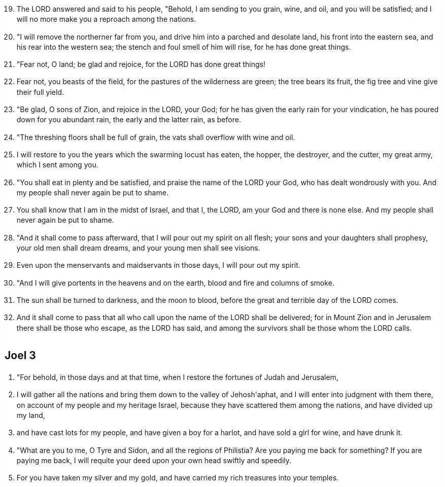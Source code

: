 19. The LORD answered and said to his people, "Behold, I am sending to you grain, wine, and oil, and you will be satisfied; and I will no more make you a reproach among the nations.

20. "I will remove the northerner far from you, and drive him into a parched and desolate land, his front into the eastern sea, and his rear into the western sea; the stench and foul smell of him will rise, for he has done great things.

21. "Fear not, O land; be glad and rejoice, for the LORD has done great things!

22. Fear not, you beasts of the field, for the pastures of the wilderness are green; the tree bears its fruit, the fig tree and vine give their full yield.

23. "Be glad, O sons of Zion, and rejoice in the LORD, your God; for he has given the early rain for your vindication, he has poured down for you abundant rain, the early and the latter rain, as before.

24. "The threshing floors shall be full of grain, the vats shall overflow with wine and oil.

25. I will restore to you the years which the swarming locust has eaten, the hopper, the destroyer, and the cutter, my great army, which I sent among you.

26. "You shall eat in plenty and be satisfied, and praise the name of the LORD your God, who has dealt wondrously with you. And my people shall never again be put to shame.

27. You shall know that I am in the midst of Israel, and that I, the LORD, am your God and there is none else. And my people shall never again be put to shame.

28. "And it shall come to pass afterward, that I will pour out my spirit on all flesh; your sons and your daughters shall prophesy, your old men shall dream dreams, and your young men shall see visions.

29. Even upon the menservants and maidservants in those days, I will pour out my spirit.

30. "And I will give portents in the heavens and on the earth, blood and fire and columns of smoke.

31. The sun shall be turned to darkness, and the moon to blood, before the great and terrible day of the LORD comes.

32. And it shall come to pass that all who call upon the name of the LORD shall be delivered; for in Mount Zion and in Jerusalem there shall be those who escape, as the LORD has said, and among the survivors shall be those whom the LORD calls.

## Joel 3

1. "For behold, in those days and at that time, when I restore the fortunes of Judah and Jerusalem,

2. I will gather all the nations and bring them down to the valley of Jehosh'aphat, and I will enter into judgment with them there, on account of my people and my heritage Israel, because they have scattered them among the nations, and have divided up my land,

3. and have cast lots for my people, and have given a boy for a harlot, and have sold a girl for wine, and have drunk it.

4. "What are you to me, O Tyre and Sidon, and all the regions of Philistia? Are you paying me back for something? If you are paying me back, I will requite your deed upon your own head swiftly and speedily.

5. For you have taken my silver and my gold, and have carried my rich treasures into your temples.

